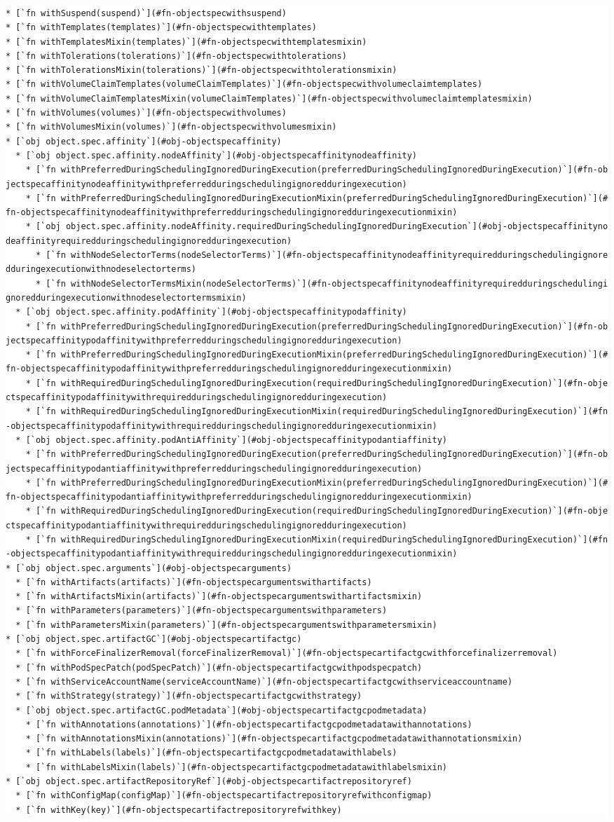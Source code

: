     * [`fn withSuspend(suspend)`](#fn-objectspecwithsuspend)
    * [`fn withTemplates(templates)`](#fn-objectspecwithtemplates)
    * [`fn withTemplatesMixin(templates)`](#fn-objectspecwithtemplatesmixin)
    * [`fn withTolerations(tolerations)`](#fn-objectspecwithtolerations)
    * [`fn withTolerationsMixin(tolerations)`](#fn-objectspecwithtolerationsmixin)
    * [`fn withVolumeClaimTemplates(volumeClaimTemplates)`](#fn-objectspecwithvolumeclaimtemplates)
    * [`fn withVolumeClaimTemplatesMixin(volumeClaimTemplates)`](#fn-objectspecwithvolumeclaimtemplatesmixin)
    * [`fn withVolumes(volumes)`](#fn-objectspecwithvolumes)
    * [`fn withVolumesMixin(volumes)`](#fn-objectspecwithvolumesmixin)
    * [`obj object.spec.affinity`](#obj-objectspecaffinity)
      * [`obj object.spec.affinity.nodeAffinity`](#obj-objectspecaffinitynodeaffinity)
        * [`fn withPreferredDuringSchedulingIgnoredDuringExecution(preferredDuringSchedulingIgnoredDuringExecution)`](#fn-objectspecaffinitynodeaffinitywithpreferredduringschedulingignoredduringexecution)
        * [`fn withPreferredDuringSchedulingIgnoredDuringExecutionMixin(preferredDuringSchedulingIgnoredDuringExecution)`](#fn-objectspecaffinitynodeaffinitywithpreferredduringschedulingignoredduringexecutionmixin)
        * [`obj object.spec.affinity.nodeAffinity.requiredDuringSchedulingIgnoredDuringExecution`](#obj-objectspecaffinitynodeaffinityrequiredduringschedulingignoredduringexecution)
          * [`fn withNodeSelectorTerms(nodeSelectorTerms)`](#fn-objectspecaffinitynodeaffinityrequiredduringschedulingignoredduringexecutionwithnodeselectorterms)
          * [`fn withNodeSelectorTermsMixin(nodeSelectorTerms)`](#fn-objectspecaffinitynodeaffinityrequiredduringschedulingignoredduringexecutionwithnodeselectortermsmixin)
      * [`obj object.spec.affinity.podAffinity`](#obj-objectspecaffinitypodaffinity)
        * [`fn withPreferredDuringSchedulingIgnoredDuringExecution(preferredDuringSchedulingIgnoredDuringExecution)`](#fn-objectspecaffinitypodaffinitywithpreferredduringschedulingignoredduringexecution)
        * [`fn withPreferredDuringSchedulingIgnoredDuringExecutionMixin(preferredDuringSchedulingIgnoredDuringExecution)`](#fn-objectspecaffinitypodaffinitywithpreferredduringschedulingignoredduringexecutionmixin)
        * [`fn withRequiredDuringSchedulingIgnoredDuringExecution(requiredDuringSchedulingIgnoredDuringExecution)`](#fn-objectspecaffinitypodaffinitywithrequiredduringschedulingignoredduringexecution)
        * [`fn withRequiredDuringSchedulingIgnoredDuringExecutionMixin(requiredDuringSchedulingIgnoredDuringExecution)`](#fn-objectspecaffinitypodaffinitywithrequiredduringschedulingignoredduringexecutionmixin)
      * [`obj object.spec.affinity.podAntiAffinity`](#obj-objectspecaffinitypodantiaffinity)
        * [`fn withPreferredDuringSchedulingIgnoredDuringExecution(preferredDuringSchedulingIgnoredDuringExecution)`](#fn-objectspecaffinitypodantiaffinitywithpreferredduringschedulingignoredduringexecution)
        * [`fn withPreferredDuringSchedulingIgnoredDuringExecutionMixin(preferredDuringSchedulingIgnoredDuringExecution)`](#fn-objectspecaffinitypodantiaffinitywithpreferredduringschedulingignoredduringexecutionmixin)
        * [`fn withRequiredDuringSchedulingIgnoredDuringExecution(requiredDuringSchedulingIgnoredDuringExecution)`](#fn-objectspecaffinitypodantiaffinitywithrequiredduringschedulingignoredduringexecution)
        * [`fn withRequiredDuringSchedulingIgnoredDuringExecutionMixin(requiredDuringSchedulingIgnoredDuringExecution)`](#fn-objectspecaffinitypodantiaffinitywithrequiredduringschedulingignoredduringexecutionmixin)
    * [`obj object.spec.arguments`](#obj-objectspecarguments)
      * [`fn withArtifacts(artifacts)`](#fn-objectspecargumentswithartifacts)
      * [`fn withArtifactsMixin(artifacts)`](#fn-objectspecargumentswithartifactsmixin)
      * [`fn withParameters(parameters)`](#fn-objectspecargumentswithparameters)
      * [`fn withParametersMixin(parameters)`](#fn-objectspecargumentswithparametersmixin)
    * [`obj object.spec.artifactGC`](#obj-objectspecartifactgc)
      * [`fn withForceFinalizerRemoval(forceFinalizerRemoval)`](#fn-objectspecartifactgcwithforcefinalizerremoval)
      * [`fn withPodSpecPatch(podSpecPatch)`](#fn-objectspecartifactgcwithpodspecpatch)
      * [`fn withServiceAccountName(serviceAccountName)`](#fn-objectspecartifactgcwithserviceaccountname)
      * [`fn withStrategy(strategy)`](#fn-objectspecartifactgcwithstrategy)
      * [`obj object.spec.artifactGC.podMetadata`](#obj-objectspecartifactgcpodmetadata)
        * [`fn withAnnotations(annotations)`](#fn-objectspecartifactgcpodmetadatawithannotations)
        * [`fn withAnnotationsMixin(annotations)`](#fn-objectspecartifactgcpodmetadatawithannotationsmixin)
        * [`fn withLabels(labels)`](#fn-objectspecartifactgcpodmetadatawithlabels)
        * [`fn withLabelsMixin(labels)`](#fn-objectspecartifactgcpodmetadatawithlabelsmixin)
    * [`obj object.spec.artifactRepositoryRef`](#obj-objectspecartifactrepositoryref)
      * [`fn withConfigMap(configMap)`](#fn-objectspecartifactrepositoryrefwithconfigmap)
      * [`fn withKey(key)`](#fn-objectspecartifactrepositoryrefwithkey)
